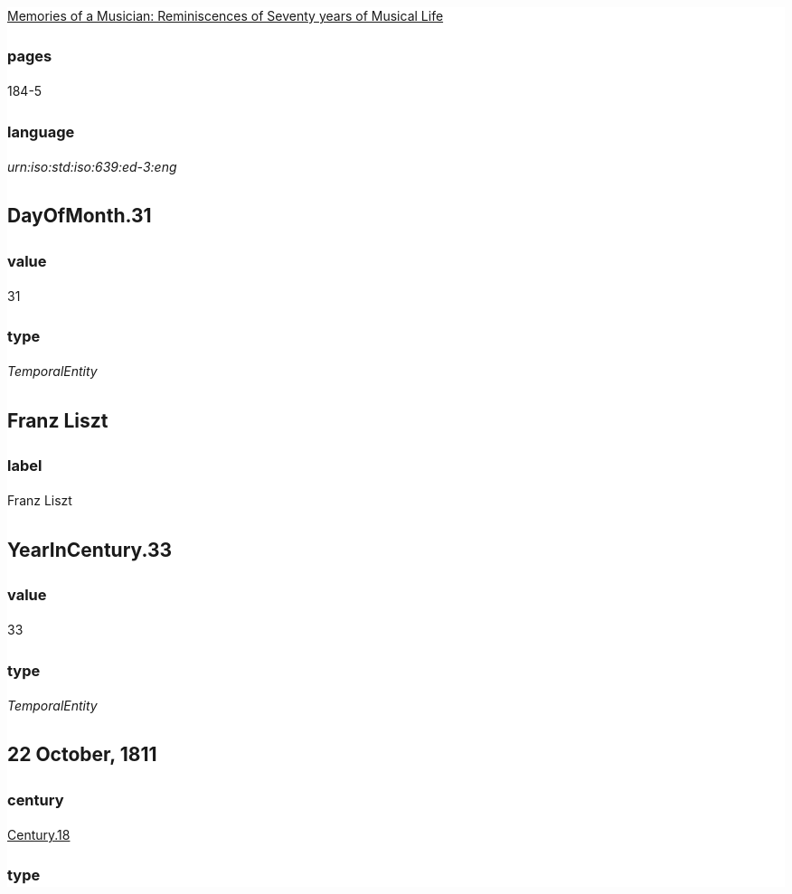 [Memories of a Musician: Reminiscences of Seventy years of Musical Life](#Memories-of-a-Musician-Reminiscences-of-Seventy-years-of-Musical-Life)

### pages


184-5

### language


*urn:iso:std:iso:639:ed-3:eng*

## DayOfMonth.31

### value


31

### type


*TemporalEntity*

## Franz Liszt

### label


Franz Liszt

## YearInCentury.33

### value


33

### type


*TemporalEntity*

## 22 October, 1811

### century


[Century.18](#Century.18)

### type

